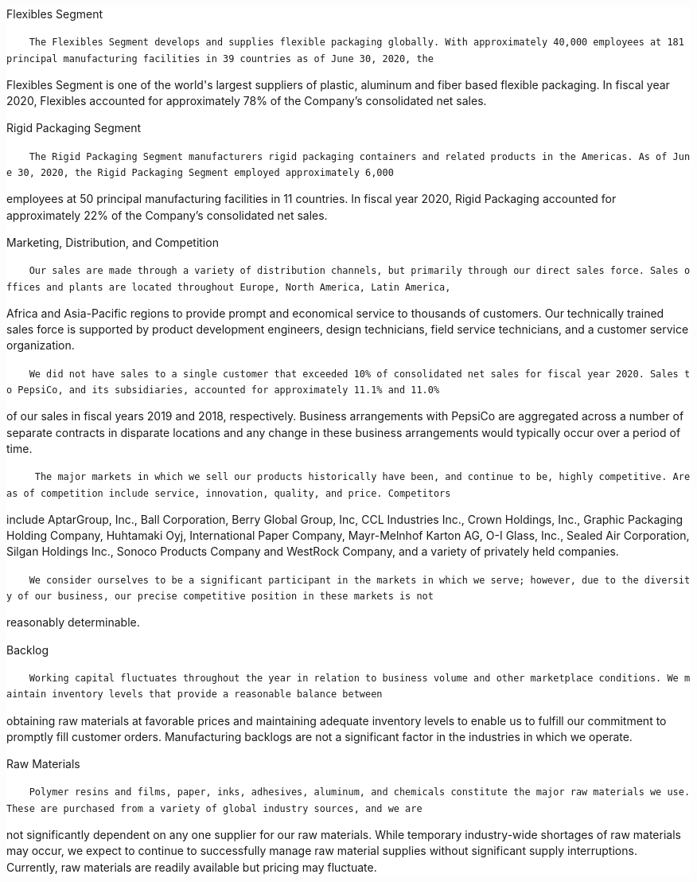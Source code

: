 Flexibles Segment

        The Flexibles Segment develops and supplies flexible packaging globally. With approximately 40,000 employees at 181 principal manufacturing facilities in 39 countries as of June 30, 2020, the
Flexibles Segment is one of the world's largest suppliers of plastic, aluminum and fiber based flexible packaging. In fiscal year 2020, Flexibles accounted for approximately 78% of the Company’s
consolidated net sales.

Rigid Packaging Segment

        The Rigid Packaging Segment manufacturers rigid packaging containers and related products in the Americas. As of June 30, 2020, the Rigid Packaging Segment employed approximately 6,000
employees at 50 principal manufacturing facilities in 11 countries. In fiscal year 2020, Rigid Packaging accounted for approximately 22% of the Company’s consolidated net sales.

Marketing, Distribution, and Competition

        Our sales are made through a variety of distribution channels, but primarily through our direct sales force. Sales offices and plants are located throughout Europe, North America, Latin America,
Africa and Asia-Pacific regions to provide prompt and economical service to thousands of customers. Our technically trained sales force is supported by product development engineers, design
technicians, field service technicians, and a customer service organization.

        We did not have sales to a single customer that exceeded 10% of consolidated net sales for fiscal year 2020. Sales to PepsiCo, and its subsidiaries, accounted for approximately 11.1% and 11.0%
of our sales in fiscal years 2019 and 2018, respectively. Business arrangements with PepsiCo are aggregated across a number of separate contracts in disparate locations and any change in these
business arrangements would typically occur over a period of time.

         The major markets in which we sell our products historically have been, and continue to be, highly competitive. Areas of competition include service, innovation, quality, and price. Competitors
include AptarGroup, Inc., Ball Corporation, Berry Global Group, Inc, CCL Industries Inc., Crown Holdings, Inc., Graphic Packaging Holding Company, Huhtamaki Oyj, International Paper
Company, Mayr-Melnhof Karton AG, O-I Glass, Inc., Sealed Air Corporation, Silgan Holdings Inc., Sonoco Products Company and WestRock Company, and a variety of privately held companies.

        We consider ourselves to be a significant participant in the markets in which we serve; however, due to the diversity of our business, our precise competitive position in these markets is not
reasonably determinable.

Backlog

        Working capital fluctuates throughout the year in relation to business volume and other marketplace conditions. We maintain inventory levels that provide a reasonable balance between
obtaining raw materials at favorable prices and maintaining adequate inventory levels to enable us to fulfill our commitment to promptly fill customer orders. Manufacturing backlogs are not a
significant factor in the industries in which we operate.

Raw Materials

        Polymer resins and films, paper, inks, adhesives, aluminum, and chemicals constitute the major raw materials we use. These are purchased from a variety of global industry sources, and we are
not significantly dependent on any one supplier for our raw materials. While temporary industry-wide shortages of raw materials may occur, we expect to continue to successfully manage raw
material supplies without significant supply interruptions. Currently, raw materials are readily available but pricing may fluctuate.
